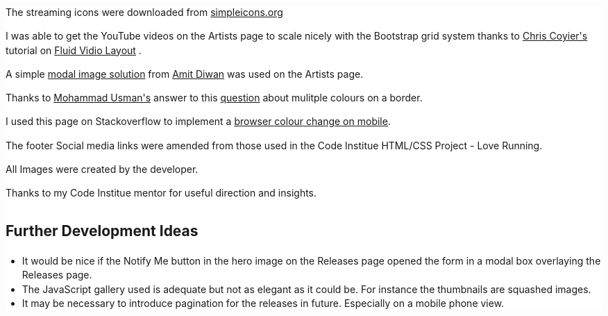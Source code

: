 The streaming icons were downloaded from [simpleicons.org](https://simpleicons.org/)

I was able to get the YouTube videos on the Artists page to scale nicely with the Bootstrap grid system thanks to [Chris Coyier's](https://css-tricks.com/author/chriscoyier/) tutorial on [Fluid Vidio Layout](https://css-tricks.com/fluid-width-video/) .

A simple [modal image solution](https://www.tutorialspoint.com/how-to-create-a-modal-image-gallery-with-css-and-javascript) from [Amit Diwan](https://www.tutorialspoint.com/answers/amitdiwan) was used on the Artists page. 

Thanks to [Mohammad Usman's](https://stackoverflow.com/users/5933656/mohammad-usman) answer to this [question](https://stackoverflow.com/questions/38850419/how-to-create-multi-color-border-with-css) about mulitple colours on a border.

I used this page on Stackoverflow to implement a [browser colour change on mobile](https://stackoverflow.com/questions/26960703/how-to-change-the-color-of-header-bar-and-address-bar-in-newest-chrome-version-o).

The footer Social media links were amended from those used in the Code Institue HTML/CSS Project - Love Running.

All Images were created by the developer.

Thanks to my Code Institue mentor for useful direction and insights.

## Further Development Ideas

- It would be nice if the Notify Me button in the hero image on the Releases page opened the form in a modal box overlaying the Releases page.
- The JavaScript gallery used is adequate but not as elegant as it could be. For instance the thumbnails are squashed images.
- It may be necessary to introduce pagination for the releases in future. Especially on a mobile phone view.
